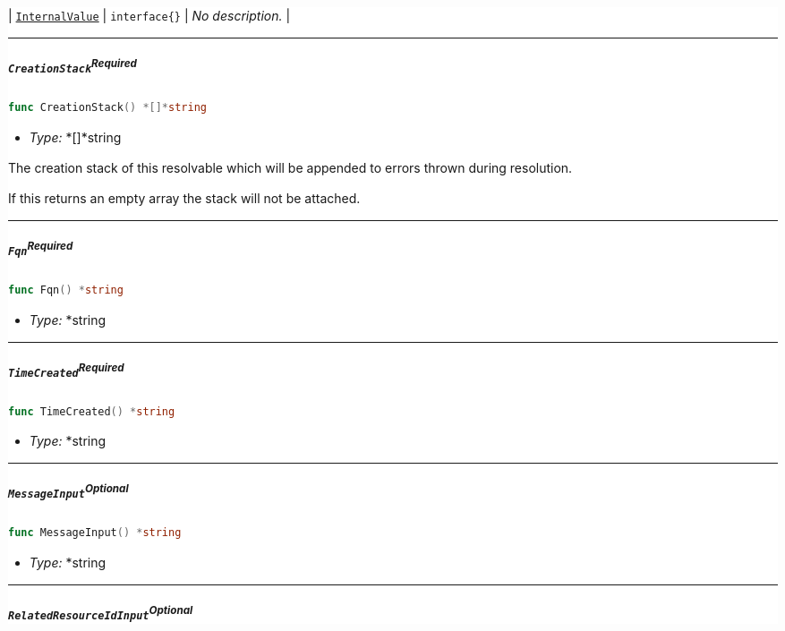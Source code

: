 | <code><a href="#rhizo-co-terraform-provider-oci.limitsQuota.LimitsQuotaLocksOutputReference.property.internalValue">InternalValue</a></code> | <code>interface{}</code> | *No description.* |

---

##### `CreationStack`<sup>Required</sup> <a name="CreationStack" id="rhizo-co-terraform-provider-oci.limitsQuota.LimitsQuotaLocksOutputReference.property.creationStack"></a>

```go
func CreationStack() *[]*string
```

- *Type:* *[]*string

The creation stack of this resolvable which will be appended to errors thrown during resolution.

If this returns an empty array the stack will not be attached.

---

##### `Fqn`<sup>Required</sup> <a name="Fqn" id="rhizo-co-terraform-provider-oci.limitsQuota.LimitsQuotaLocksOutputReference.property.fqn"></a>

```go
func Fqn() *string
```

- *Type:* *string

---

##### `TimeCreated`<sup>Required</sup> <a name="TimeCreated" id="rhizo-co-terraform-provider-oci.limitsQuota.LimitsQuotaLocksOutputReference.property.timeCreated"></a>

```go
func TimeCreated() *string
```

- *Type:* *string

---

##### `MessageInput`<sup>Optional</sup> <a name="MessageInput" id="rhizo-co-terraform-provider-oci.limitsQuota.LimitsQuotaLocksOutputReference.property.messageInput"></a>

```go
func MessageInput() *string
```

- *Type:* *string

---

##### `RelatedResourceIdInput`<sup>Optional</sup> <a name="RelatedResourceIdInput" id="rhizo-co-terraform-provider-oci.limitsQuota.LimitsQuotaLocksOutputReference.property.relatedResourceIdInput"></a>
